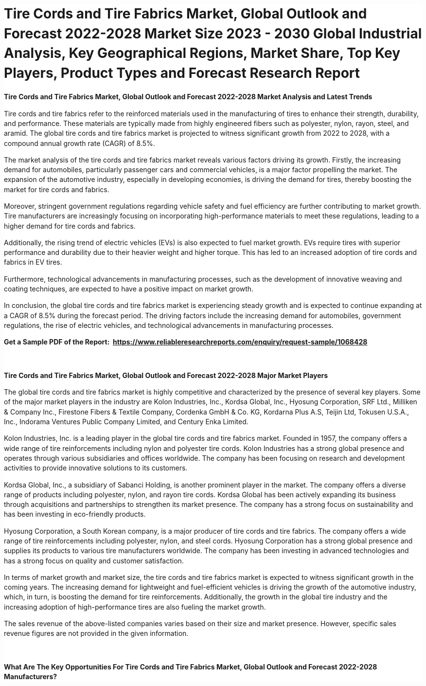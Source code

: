 <p><h1>Tire Cords and Tire Fabrics Market, Global Outlook and Forecast 2022-2028 Market Size 2023 - 2030 Global Industrial Analysis, Key Geographical Regions, Market Share, Top Key Players, Product Types and Forecast Research Report</h1></p><p><strong>Tire Cords and Tire Fabrics Market, Global Outlook and Forecast 2022-2028 Market Analysis and Latest Trends</strong></p>
<p><p>Tire cords and tire fabrics refer to the reinforced materials used in the manufacturing of tires to enhance their strength, durability, and performance. These materials are typically made from highly engineered fibers such as polyester, nylon, rayon, steel, and aramid. The global tire cords and tire fabrics market is projected to witness significant growth from 2022 to 2028, with a compound annual growth rate (CAGR) of 8.5%.</p><p>The market analysis of the tire cords and tire fabrics market reveals various factors driving its growth. Firstly, the increasing demand for automobiles, particularly passenger cars and commercial vehicles, is a major factor propelling the market. The expansion of the automotive industry, especially in developing economies, is driving the demand for tires, thereby boosting the market for tire cords and fabrics.</p><p>Moreover, stringent government regulations regarding vehicle safety and fuel efficiency are further contributing to market growth. Tire manufacturers are increasingly focusing on incorporating high-performance materials to meet these regulations, leading to a higher demand for tire cords and fabrics.</p><p>Additionally, the rising trend of electric vehicles (EVs) is also expected to fuel market growth. EVs require tires with superior performance and durability due to their heavier weight and higher torque. This has led to an increased adoption of tire cords and fabrics in EV tires.</p><p>Furthermore, technological advancements in manufacturing processes, such as the development of innovative weaving and coating techniques, are expected to have a positive impact on market growth.</p><p>In conclusion, the global tire cords and tire fabrics market is experiencing steady growth and is expected to continue expanding at a CAGR of 8.5% during the forecast period. The driving factors include the increasing demand for automobiles, government regulations, the rise of electric vehicles, and technological advancements in manufacturing processes.</p></p>
<p><strong>Get a Sample PDF of the Report:&nbsp; <a href="https://www.reliableresearchreports.com/enquiry/request-sample/1068428">https://www.reliableresearchreports.com/enquiry/request-sample/1068428</a></strong></p>
<p>&nbsp;</p>
<p><strong>Tire Cords and Tire Fabrics Market, Global Outlook and Forecast 2022-2028 Major Market Players</strong></p>
<p><p>The global tire cords and tire fabrics market is highly competitive and characterized by the presence of several key players. Some of the major market players in the industry are Kolon Industries, Inc., Kordsa Global, Inc., Hyosung Corporation, SRF Ltd., Milliken & Company Inc., Firestone Fibers & Textile Company, Cordenka GmbH & Co. KG, Kordarna Plus A.S, Teijin Ltd, Tokusen U.S.A., Inc., Indorama Ventures Public Company Limited, and Century Enka Limited.</p><p>Kolon Industries, Inc. is a leading player in the global tire cords and tire fabrics market. Founded in 1957, the company offers a wide range of tire reinforcements including nylon and polyester tire cords. Kolon Industries has a strong global presence and operates through various subsidiaries and offices worldwide. The company has been focusing on research and development activities to provide innovative solutions to its customers. </p><p>Kordsa Global, Inc., a subsidiary of Sabanci Holding, is another prominent player in the market. The company offers a diverse range of products including polyester, nylon, and rayon tire cords. Kordsa Global has been actively expanding its business through acquisitions and partnerships to strengthen its market presence. The company has a strong focus on sustainability and has been investing in eco-friendly products.</p><p>Hyosung Corporation, a South Korean company, is a major producer of tire cords and tire fabrics. The company offers a wide range of tire reinforcements including polyester, nylon, and steel cords. Hyosung Corporation has a strong global presence and supplies its products to various tire manufacturers worldwide. The company has been investing in advanced technologies and has a strong focus on quality and customer satisfaction.</p><p>In terms of market growth and market size, the tire cords and tire fabrics market is expected to witness significant growth in the coming years. The increasing demand for lightweight and fuel-efficient vehicles is driving the growth of the automotive industry, which, in turn, is boosting the demand for tire reinforcements. Additionally, the growth in the global tire industry and the increasing adoption of high-performance tires are also fueling the market growth.</p><p>The sales revenue of the above-listed companies varies based on their size and market presence. However, specific sales revenue figures are not provided in the given information.</p></p>
<p>&nbsp;</p>
<p><strong>What Are The Key Opportunities For Tire Cords and Tire Fabrics Market, Global Outlook and Forecast 2022-2028 Manufacturers?</strong></p>